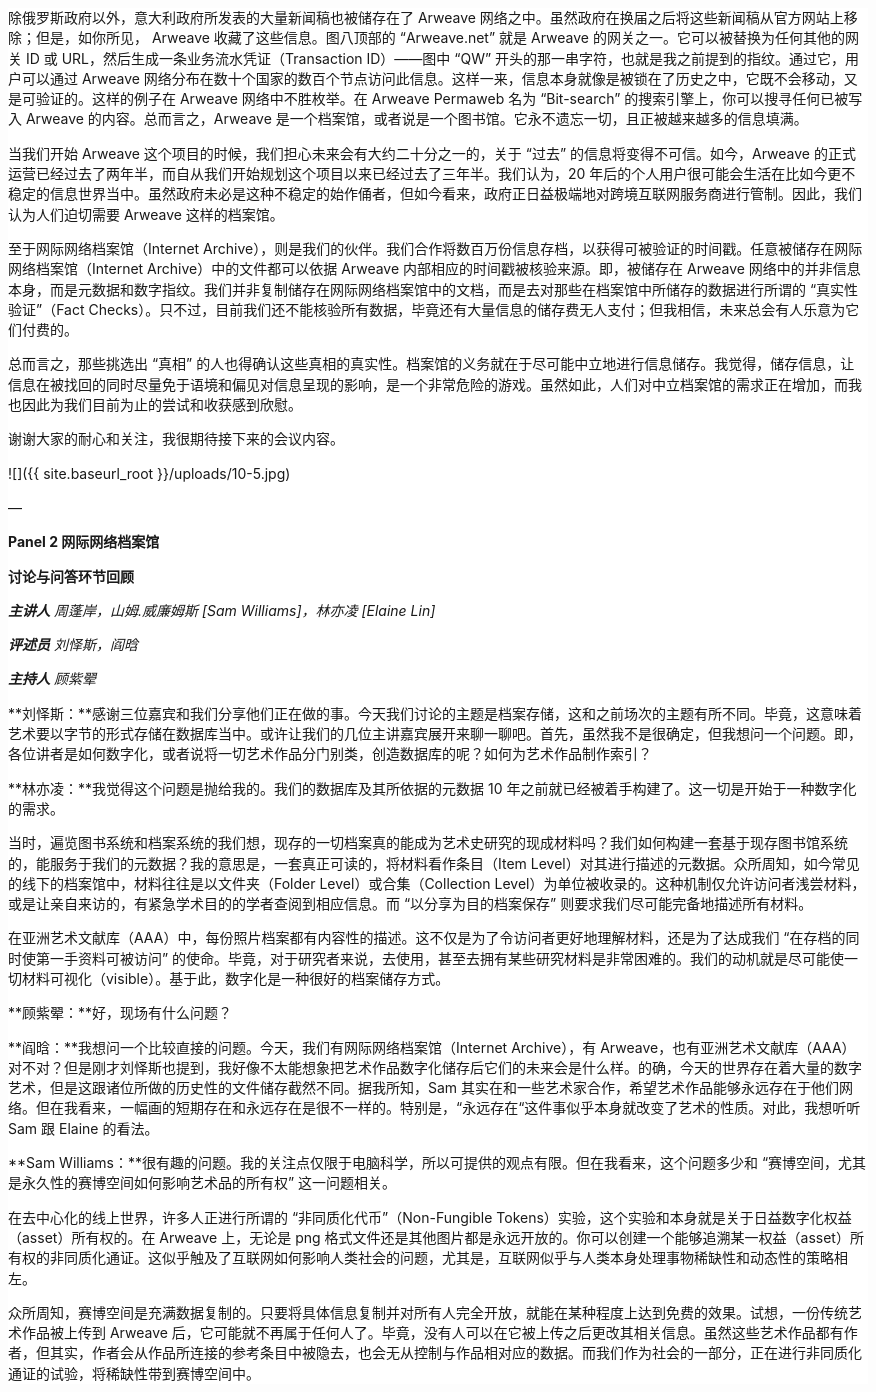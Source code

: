 除俄罗斯政府以外，意大利政府所发表的大量新闻稿也被储存在了 Arweave 网络之中。虽然政府在换届之后将这些新闻稿从官方网站上移除；但是，如你所见， Arweave 收藏了这些信息。图八顶部的 “Arweave.net” 就是 Arweave 的网关之一。它可以被替换为任何其他的网关 ID 或 URL，然后生成一条业务流水凭证（Transaction ID）——图中 “QW” 开头的那一串字符，也就是我之前提到的指纹。通过它，用户可以通过 Arweave 网络分布在数十个国家的数百个节点访问此信息。这样一来，信息本身就像是被锁在了历史之中，它既不会移动，又是可验证的。这样的例子在 Arweave 网络中不胜枚举。在 Arweave Permaweb 名为 “Bit-search” 的搜索引擎上，你可以搜寻任何已被写入 Arweave 的内容。总而言之，Arweave 是一个档案馆，或者说是一个图书馆。它永不遗忘一切，且正被越来越多的信息填满。

当我们开始 Arweave 这个项目的时候，我们担心未来会有大约二十分之一的，关于 “过去” 的信息将变得不可信。如今，Arweave 的正式运营已经过去了两年半，而自从我们开始规划这个项目以来已经过去了三年半。我们认为，20 年后的个人用户很可能会生活在比如今更不稳定的信息世界当中。虽然政府未必是这种不稳定的始作俑者，但如今看来，政府正日益极端地对跨境互联网服务商进行管制。因此，我们认为人们迫切需要 Arweave 这样的档案馆。

至于网际网络档案馆（Internet Archive），则是我们的伙伴。我们合作将数百万份信息存档，以获得可被验证的时间戳。任意被储存在网际网络档案馆（Internet Archive）中的文件都可以依据 Arweave 内部相应的时间戳被核验来源。即，被储存在 Arweave 网络中的并非信息本身，而是元数据和数字指纹。我们并非复制储存在网际网络档案馆中的文档，而是去对那些在档案馆中所储存的数据进行所谓的 “真实性验证”（Fact Checks）。只不过，目前我们还不能核验所有数据，毕竟还有大量信息的储存费无人支付；但我相信，未来总会有人乐意为它们付费的。

总而言之，那些挑选出 “真相” 的人也得确认这些真相的真实性。档案馆的义务就在于尽可能中立地进行信息储存。我觉得，储存信息，让信息在被找回的同时尽量免于语境和偏见对信息呈现的影响，是一个非常危险的游戏。虽然如此，人们对中立档案馆的需求正在增加，而我也因此为我们目前为止的尝试和收获感到欣慰。

谢谢大家的耐心和关注，我很期待接下来的会议内容。

![]({{ site.baseurl_root }}/uploads/10-5.jpg)

—

**Panel 2 网际网络档案馆**

**讨论与问答环节回顾**

**_主讲人_** _周蓬岸，山姆.威廉姆斯 \[Sam Williams\]，林亦凌 \[Elaine Lin\]_

**_评述员_** _刘怿斯，阎晗_

**_主持人_** _顾紫翚_

**刘怿斯：**感谢三位嘉宾和我们分享他们正在做的事。今天我们讨论的主题是档案存储，这和之前场次的主题有所不同。毕竟，这意味着艺术要以字节的形式存储在数据库当中。或许让我们的几位主讲嘉宾展开来聊一聊吧。首先，虽然我不是很确定，但我想问一个问题。即，各位讲者是如何数字化，或者说将一切艺术作品分门别类，创造数据库的呢？如何为艺术作品制作索引？

**林亦凌：**我觉得这个问题是抛给我的。我们的数据库及其所依据的元数据 10 年之前就已经被着手构建了。这一切是开始于一种数字化的需求。

当时，遍览图书系统和档案系统的我们想，现存的一切档案真的能成为艺术史研究的现成材料吗？我们如何构建一套基于现存图书馆系统的，能服务于我们的元数据？我的意思是，一套真正可读的，将材料看作条目（Item Level）对其进行描述的元数据。众所周知，如今常见的线下的档案馆中，材料往往是以文件夹（Folder Level）或合集（Collection Level）为单位被收录的。这种机制仅允许访问者浅尝材料，或是让亲自来访的，有紧急学术目的的学者查阅到相应信息。而 “以分享为目的档案保存” 则要求我们尽可能完备地描述所有材料。

在亚洲艺术文献库（AAA）中，每份照片档案都有内容性的描述。这不仅是为了令访问者更好地理解材料，还是为了达成我们 “在存档的同时使第一手资料可被访问” 的使命。毕竟，对于研究者来说，去使用，甚至去拥有某些研究材料是非常困难的。我们的动机就是尽可能使一切材料可视化（visible）。基于此，数字化是一种很好的档案储存方式。

**顾紫翚：**好，现场有什么问题？

**阎晗：**我想问一个比较直接的问题。今天，我们有网际网络档案馆（Internet Archive），有 Arweave，也有亚洲艺术文献库（AAA）对不对？但是刚才刘怿斯也提到，我好像不太能想象把艺术作品数字化储存后它们的未来会是什么样。的确，今天的世界存在着大量的数字艺术，但是这跟诸位所做的历史性的文件储存截然不同。据我所知，Sam 其实在和一些艺术家合作，希望艺术作品能够永远存在于他们网络。但在我看来，一幅画的短期存在和永远存在是很不一样的。特别是，“永远存在“这件事似乎本身就改变了艺术的性质。对此，我想听听 Sam 跟 Elaine 的看法。

**Sam Williams：**很有趣的问题。我的关注点仅限于电脑科学，所以可提供的观点有限。但在我看来，这个问题多少和 “赛博空间，尤其是永久性的赛博空间如何影响艺术品的所有权” 这一问题相关。

在去中心化的线上世界，许多人正进行所谓的 “非同质化代币”（Non-Fungible Tokens）实验，这个实验和本身就是关于日益数字化权益（asset）所有权的。在 Arweave 上，无论是 png 格式文件还是其他图片都是永远开放的。你可以创建一个能够追溯某一权益（asset）所有权的非同质化通证。这似乎触及了互联网如何影响人类社会的问题，尤其是，互联网似乎与人类本身处理事物稀缺性和动态性的策略相左。

众所周知，赛博空间是充满数据复制的。只要将具体信息复制并对所有人完全开放，就能在某种程度上达到免费的效果。试想，一份传统艺术作品被上传到 Arweave 后，它可能就不再属于任何人了。毕竟，没有人可以在它被上传之后更改其相关信息。虽然这些艺术作品都有作者，但其实，作者会从作品所连接的参考条目中被隐去，也会无从控制与作品相对应的数据。而我们作为社会的一部分，正在进行非同质化通证的试验，将稀缺性带到赛博空间中。

